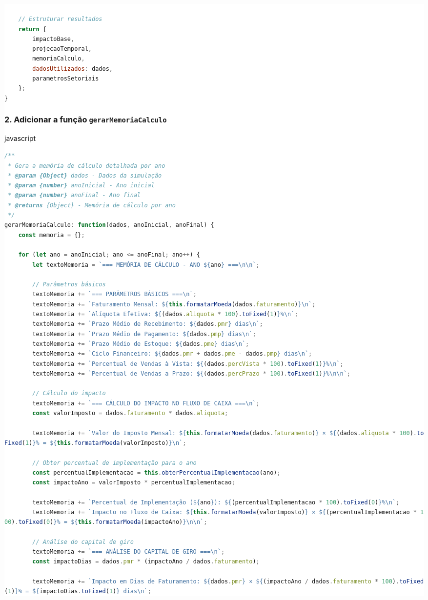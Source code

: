 ```javascript

    // Estruturar resultados
    return {
        impactoBase,
        projecaoTemporal,
        memoriaCalculo,
        dadosUtilizados: dados,
        parametrosSetoriais
    };
}
```

### 2. Adicionar a função `gerarMemoriaCalculo`

javascript

```javascript
/**
 * Gera a memória de cálculo detalhada por ano
 * @param {Object} dados - Dados da simulação
 * @param {number} anoInicial - Ano inicial
 * @param {number} anoFinal - Ano final
 * @returns {Object} - Memória de cálculo por ano
 */
gerarMemoriaCalculo: function(dados, anoInicial, anoFinal) {
    const memoria = {};

    for (let ano = anoInicial; ano <= anoFinal; ano++) {
        let textoMemoria = `=== MEMÓRIA DE CÁLCULO - ANO ${ano} ===\n\n`;

        // Parâmetros básicos
        textoMemoria += `=== PARÂMETROS BÁSICOS ===\n`;
        textoMemoria += `Faturamento Mensal: ${this.formatarMoeda(dados.faturamento)}\n`;
        textoMemoria += `Alíquota Efetiva: ${(dados.aliquota * 100).toFixed(1)}%\n`;
        textoMemoria += `Prazo Médio de Recebimento: ${dados.pmr} dias\n`;
        textoMemoria += `Prazo Médio de Pagamento: ${dados.pmp} dias\n`;
        textoMemoria += `Prazo Médio de Estoque: ${dados.pme} dias\n`;
        textoMemoria += `Ciclo Financeiro: ${dados.pmr + dados.pme - dados.pmp} dias\n`;
        textoMemoria += `Percentual de Vendas à Vista: ${(dados.percVista * 100).toFixed(1)}%\n`;
        textoMemoria += `Percentual de Vendas a Prazo: ${(dados.percPrazo * 100).toFixed(1)}%\n\n`;

        // Cálculo do impacto
        textoMemoria += `=== CÁLCULO DO IMPACTO NO FLUXO DE CAIXA ===\n`;
        const valorImposto = dados.faturamento * dados.aliquota;

        textoMemoria += `Valor do Imposto Mensal: ${this.formatarMoeda(dados.faturamento)} × ${(dados.aliquota * 100).toFixed(1)}% = ${this.formatarMoeda(valorImposto)}\n`;

        // Obter percentual de implementação para o ano
        const percentualImplementacao = this.obterPercentualImplementacao(ano);
        const impactoAno = valorImposto * percentualImplementacao;

        textoMemoria += `Percentual de Implementação (${ano}): ${(percentualImplementacao * 100).toFixed(0)}%\n`;
        textoMemoria += `Impacto no Fluxo de Caixa: ${this.formatarMoeda(valorImposto)} × ${(percentualImplementacao * 100).toFixed(0)}% = ${this.formatarMoeda(impactoAno)}\n\n`;

        // Análise do capital de giro
        textoMemoria += `=== ANÁLISE DO CAPITAL DE GIRO ===\n`;
        const impactoDias = dados.pmr * (impactoAno / dados.faturamento);

        textoMemoria += `Impacto em Dias de Faturamento: ${dados.pmr} × ${(impactoAno / dados.faturamento * 100).toFixed(1)}% = ${impactoDias.toFixed(1)} dias\n`;
```